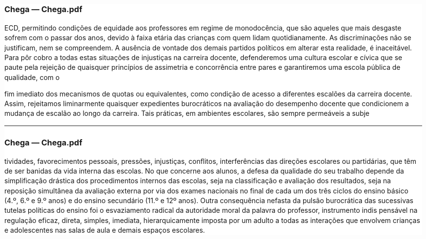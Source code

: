 
### Chega — Chega.pdf

ECD, permitindo 
condições de equidade aos 
professores em regime de monodocência, que são aqueles 
que mais desgaste sofrem com 
o passar dos anos, devido à 
faixa etária das crianças com 
quem lidam quotidianamente. 
As discriminações não se justificam, nem se compreendem. 
A ausência de vontade dos 
demais partidos políticos em 
alterar esta realidade, é inaceitável.
Para pôr cobro a todas estas 
situações de injustiças na carreira docente, defenderemos 
uma cultura escolar e cívica 
que se paute pela rejeição de 
quaisquer princípios de assimetria e concorrência entre pares e garantiremos uma escola 
pública de qualidade, com o 

fim imediato dos mecanismos 
de quotas ou equivalentes, 
como condição de acesso a 
diferentes escalões da carreira 
docente. Assim, rejeitamos 
liminarmente quaisquer expedientes burocráticos na avaliação do desempenho docente 
que condicionem a mudança 
de escalão ao longo da carreira. Tais práticas, em ambientes 
escolares, são sempre permeáveis a subje

---

### Chega — Chega.pdf

tividades, favorecimentos pessoais, pressões, 
injustiças, conflitos, interferências das direções escolares 
ou partidárias, que têm de ser 
banidas da vida interna das 
escolas.
No que concerne aos alunos, a defesa da qualidade 
do seu trabalho depende da 
simplificação drástica dos 
procedimentos internos das 
escolas, seja na classificação e 
avaliação dos resultados, seja 
na reposição simultânea da 
avaliação externa por via dos 
exames nacionais no final de 
cada um dos três ciclos do ensino básico (4.º, 6.º e 9.º anos) 
e do ensino secundário (11.º e 
12º anos).
Outra consequência nefasta da 
pulsão burocrática das sucessivas tutelas políticas do ensino 
foi o esvaziamento radical da 
autoridade moral da palavra do 
professor, instrumento indis
pensável na regulação eficaz, 
direta, simples, imediata, hierarquicamente imposta por um 
adulto a todas as interações 
que envolvem crianças e adolescentes nas 
salas de aula 
e demais 
espaços 
escolares. 